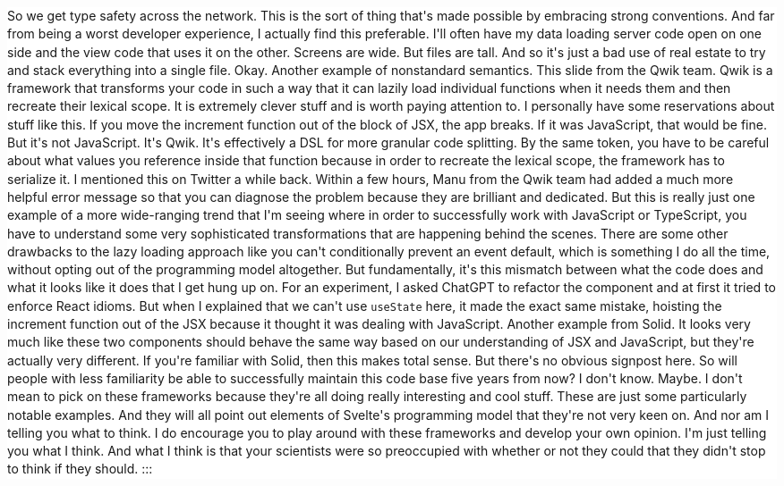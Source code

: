  So we get type safety across the network.
 This is the sort of thing that's made possible by embracing strong conventions.
 And far from being a worst developer experience, I actually find this preferable.
 I'll often have my data loading server code open on one side and the view code that uses it on the other.
 Screens are wide.
 But files are tall.
 And so it's just a bad use of real estate to try and stack everything into a single file.
 Okay.
 Another example of nonstandard semantics.
 This slide from the Qwik team.
 Qwik is a framework that transforms your code in such a way that it can lazily load individual functions when it needs them and then recreate their lexical scope.
 It is extremely clever stuff and is worth paying attention to.
 I personally have some reservations about stuff like this.
 If you move the increment function out of the block of JSX, the app breaks.
 If it was JavaScript, that would be fine.
 But it's not JavaScript.
 It's Qwik.
 It's effectively a DSL for more granular code splitting.
 By the same token, you have to be careful about what values you reference inside that function because in order to recreate the lexical scope, the framework has to serialize it.
 I mentioned this on Twitter a while back.
 Within a few hours, Manu from the Qwik team had added a much more helpful error message so that you can diagnose the problem because they are brilliant and dedicated.
 But this is really just one example of a more wide-ranging trend that I'm seeing where in order to successfully work with JavaScript or TypeScript, you have to understand some very sophisticated transformations that are happening behind the scenes.
 There are some other drawbacks to the lazy loading approach like you can't conditionally prevent an event default, which is something I do all the time, without opting out of the programming model altogether.
 But fundamentally, it's this mismatch between what the code does and what it looks like it does that I get hung up on.
 For an experiment, I asked ChatGPT to refactor the component and at first it tried to enforce React idioms.
 But when I explained that we can't use `useState` here, it made the exact same mistake, hoisting the increment function out of the JSX because it thought it was dealing with JavaScript.
 Another example from Solid.
 It looks very much like these two components should behave the same way based on our understanding of JSX and JavaScript, but they're actually very different.
 If you're familiar with Solid, then this makes total sense.
 But there's no obvious signpost here.
 So will people with less familiarity be able to successfully maintain this code base five years from now?
 I don't know.
 Maybe.
 I don't mean to pick on these frameworks because they're all doing really interesting and cool stuff.
 These are just some particularly notable examples.
 And they will all point out elements of Svelte's programming model that they're not very keen on.
 And nor am I telling you what to think.
 I do encourage you to play around with these frameworks and develop your own opinion.
 I'm just telling you what I think.
 And what I think is that your scientists were so preoccupied with whether or not they could that they didn't stop to think if they should.
:::
